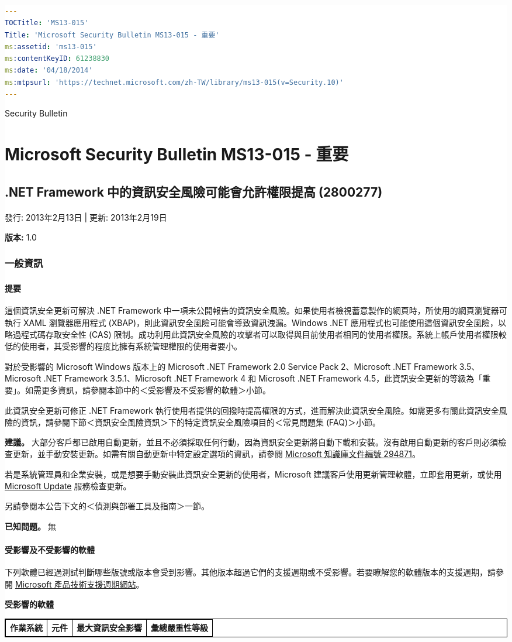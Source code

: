```yaml
---
TOCTitle: 'MS13-015'
Title: 'Microsoft Security Bulletin MS13-015 - 重要'
ms:assetid: 'ms13-015'
ms:contentKeyID: 61238830
ms:date: '04/18/2014'
ms:mtpsurl: 'https://technet.microsoft.com/zh-TW/library/ms13-015(v=Security.10)'
---
```


Security Bulletin

Microsoft Security Bulletin MS13-015 - 重要
===========================================

.NET Framework 中的資訊安全風險可能會允許權限提高 (2800277)
-----------------------------------------------------------

發行: 2013年2月13日 | 更新: 2013年2月19日

**版本:** 1.0

### 一般資訊

#### 提要

這個資訊安全更新可解決 .NET Framework 中一項未公開報告的資訊安全風險。如果使用者檢視蓄意製作的網頁時，所使用的網頁瀏覽器可執行 XAML 瀏覽器應用程式 (XBAP)，則此資訊安全風險可能會導致資訊洩漏。Windows .NET 應用程式也可能使用這個資訊安全風險，以略過程式碼存取安全性 (CAS) 限制。成功利用此資訊安全風險的攻擊者可以取得與目前使用者相同的使用者權限。系統上帳戶使用者權限較低的使用者，其受影響的程度比擁有系統管理權限的使用者要小。

對於受影響的 Microsoft Windows 版本上的 Microsoft .NET Framework 2.0 Service Pack 2、Microsoft .NET Framework 3.5、Microsoft .NET Framework 3.5.1、Microsoft .NET Framework 4 和 Microsoft .NET Framework 4.5，此資訊安全更新的等級為「重要」。如需更多資訊，請參閱本節中的＜受影響及不受影響的軟體＞小節。

此資訊安全更新可修正 .NET Framework 執行使用者提供的回撥時提高權限的方式，進而解決此資訊安全風險。如需更多有關此資訊安全風險的資訊，請參閱下節＜資訊安全風險資訊＞下的特定資訊安全風險項目的＜常見問題集 (FAQ)＞小節。

**建議。** 大部分客戶都已啟用自動更新，並且不必須採取任何行動，因為資訊安全更新將自動下載和安裝。沒有啟用自動更新的客戶則必須檢查更新，並手動安裝更新。如需有關自動更新中特定設定選項的資訊，請參閱 [Microsoft 知識庫文件編號 294871](http://support.microsoft.com/kb/294871)。

若是系統管理員和企業安裝，或是想要手動安裝此資訊安全更新的使用者，Microsoft 建議客戶使用更新管理軟體，立即套用更新，或使用 [Microsoft Update](http://go.microsoft.com/fwlink/?linkid=40747) 服務檢查更新。

另請參閱本公告下文的＜偵測與部署工具及指南＞一節。

**已知問題。** 無

#### 受影響及不受影響的軟體

下列軟體已經過測試判斷哪些版號或版本會受到影響。其他版本超過它們的支援週期或不受影響。若要瞭解您的軟體版本的支援週期，請參閱 [Microsoft 產品技術支援週期網站](http://go.microsoft.com/fwlink/?linkid=21742)。

**受影響的軟體**

 
<p></p>
<table style="border:1px solid black;">
<tr class="thead">
<th style="border:1px solid black;" >
作業系統
</th>
<th style="border:1px solid black;" >
元件
</th>
<th style="border:1px solid black;" >
最大資訊安全影響
</th>
<th style="border:1px solid black;" >
彙總嚴重性等級